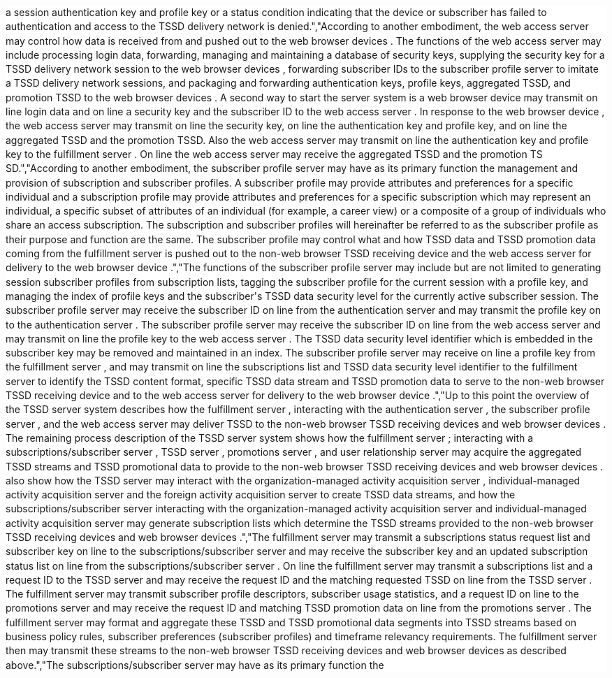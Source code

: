 a session authentication key and profile key or a status condition indicating that the device or subscriber has failed to authentication and access to the TSSD delivery network is denied.","According to another embodiment, the web access server  may control how data is received from and pushed out to the web browser devices . The functions of the web access server  may include processing login data, forwarding, managing and maintaining a database of security keys, supplying the security key for a TSSD delivery network session to the web browser devices , forwarding subscriber IDs to the subscriber profile server  to imitate a TSSD delivery network sessions, and packaging and forwarding authentication keys, profile keys, aggregated TSSD, and promotion TSSD to the web browser devices . A second way to start the server system  is a web browser device  may transmit on line  login data and on line  a security key and the subscriber ID to the web access server . In response to the web browser device , the web access server  may transmit on line  the security key, on line  the authentication key and profile key, and on line  the aggregated TSSD and the promotion TSSD. Also the web access server  may transmit on line  the authentication key and profile key to the fulfillment server . On line  the web access server  may receive the aggregated TSSD and the promotion TS SD.","According to another embodiment, the subscriber profile server  may have as its primary function the management and provision of subscription and subscriber profiles. A subscriber profile may provide attributes and preferences for a specific individual and a subscription profile may provide attributes and preferences for a specific subscription which may represent an individual, a specific subset of attributes of an individual (for example, a career view) or a composite of a group of individuals who share an access subscription. The subscription and subscriber profiles will hereinafter be referred to as the subscriber profile as their purpose and function are the same. The subscriber profile may control what and how TSSD data and TSSD promotion data coming from the fulfillment server  is pushed out to the non-web browser TSSD receiving device  and the web access server  for delivery to the web browser device .","The functions of the subscriber profile server  may include but are not limited to generating session subscriber profiles from subscription lists, tagging the subscriber profile for the current session with a profile key, and managing the index of profile keys and the subscriber's TSSD data security level for the currently active subscriber session. The subscriber profile server  may receive the subscriber ID on line  from the authentication server  and may transmit the profile key on  to the authentication server . The subscriber profile server  may receive the subscriber ID on line  from the web access server  and may transmit on line  the profile key to the web access server . The TSSD data security level identifier which is embedded in the subscriber key may be removed and maintained in an index. The subscriber profile server  may receive on line  a profile key from the fulfillment server , and may transmit on line  the subscriptions list and TSSD data security level identifier to the fulfillment server  to identify the TSSD content format, specific TSSD data stream and TSSD promotion data to serve to the non-web browser TSSD receiving device  and to the web access server  for delivery to the web browser device .","Up to this point the overview of the TSSD server system  describes how the fulfillment server , interacting with the authentication server , the subscriber profile server , and the web access server  may deliver TSSD to the non-web browser TSSD receiving devices  and web browser devices . The remaining process description  of the TSSD server system  shows how the fulfillment server ; interacting with a subscriptions\/subscriber server , TSSD server , promotions server , and user relationship server  may acquire the aggregated TSSD streams and TSSD promotional data to provide to the non-web browser TSSD receiving devices  and web browser devices .  also show how the TSSD server  may interact with the organization-managed activity acquisition server , individual-managed activity acquisition server  and the foreign activity acquisition server  to create TSSD data streams, and how the subscriptions\/subscriber server  interacting with the organization-managed activity acquisition server  and individual-managed activity acquisition server  may generate subscription lists which determine the TSSD streams provided to the non-web browser TSSD receiving devices  and web browser devices .","The fulfillment server  may transmit a subscriptions status request list and subscriber key on line  to the subscriptions\/subscriber server  and may receive the subscriber key and an updated subscription status list on line  from the subscriptions\/subscriber server . On line  the fulfillment server  may transmit a subscriptions list and a request ID to the TSSD server  and may receive the request ID and the matching requested TSSD on line  from the TSSD server . The fulfillment server  may transmit subscriber profile descriptors, subscriber usage statistics, and a request ID on line  to the promotions server  and may receive the request ID and matching TSSD promotion data on line  from the promotions server . The fulfillment server  may format and aggregate these TSSD and TSSD promotional data segments into TSSD streams based on business policy rules, subscriber preferences (subscriber profiles) and timeframe relevancy requirements. The fulfillment server  then may transmit these streams to the non-web browser TSSD receiving devices  and web browser devices  as described above.","The subscriptions\/subscriber server  may have as its primary function the